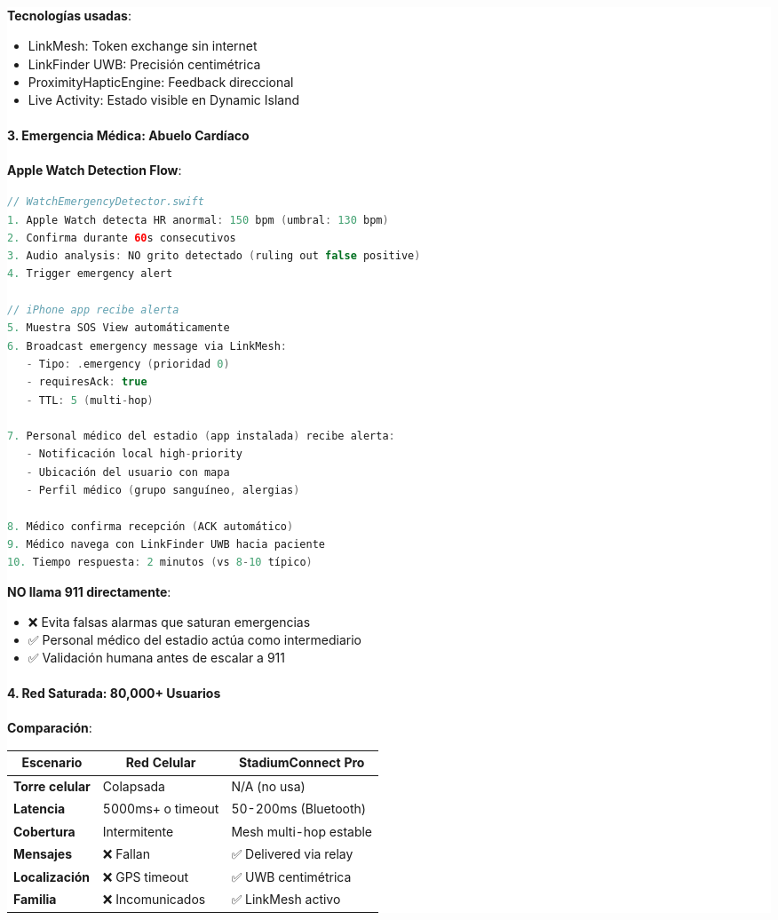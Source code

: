 **Tecnologías usadas**:
- LinkMesh: Token exchange sin internet
- LinkFinder UWB: Precisión centimétrica
- ProximityHapticEngine: Feedback direccional
- Live Activity: Estado visible en Dynamic Island

#### 3. Emergencia Médica: Abuelo Cardíaco

**Apple Watch Detection Flow**:
```swift
// WatchEmergencyDetector.swift
1. Apple Watch detecta HR anormal: 150 bpm (umbral: 130 bpm)
2. Confirma durante 60s consecutivos
3. Audio analysis: NO grito detectado (ruling out false positive)
4. Trigger emergency alert

// iPhone app recibe alerta
5. Muestra SOS View automáticamente
6. Broadcast emergency message via LinkMesh:
   - Tipo: .emergency (prioridad 0)
   - requiresAck: true
   - TTL: 5 (multi-hop)

7. Personal médico del estadio (app instalada) recibe alerta:
   - Notificación local high-priority
   - Ubicación del usuario con mapa
   - Perfil médico (grupo sanguíneo, alergias)

8. Médico confirma recepción (ACK automático)
9. Médico navega con LinkFinder UWB hacia paciente
10. Tiempo respuesta: 2 minutos (vs 8-10 típico)
```

**NO llama 911 directamente**:
- ❌ Evita falsas alarmas que saturan emergencias
- ✅ Personal médico del estadio actúa como intermediario
- ✅ Validación humana antes de escalar a 911

#### 4. Red Saturada: 80,000+ Usuarios

**Comparación**:

| Escenario | Red Celular | StadiumConnect Pro |
|-----------|-------------|---------------------|
| **Torre celular** | Colapsada | N/A (no usa) |
| **Latencia** | 5000ms+ o timeout | 50-200ms (Bluetooth) |
| **Cobertura** | Intermitente | Mesh multi-hop estable |
| **Mensajes** | ❌ Fallan | ✅ Delivered via relay |
| **Localización** | ❌ GPS timeout | ✅ UWB centimétrica |
| **Familia** | ❌ Incomunicados | ✅ LinkMesh activo |
